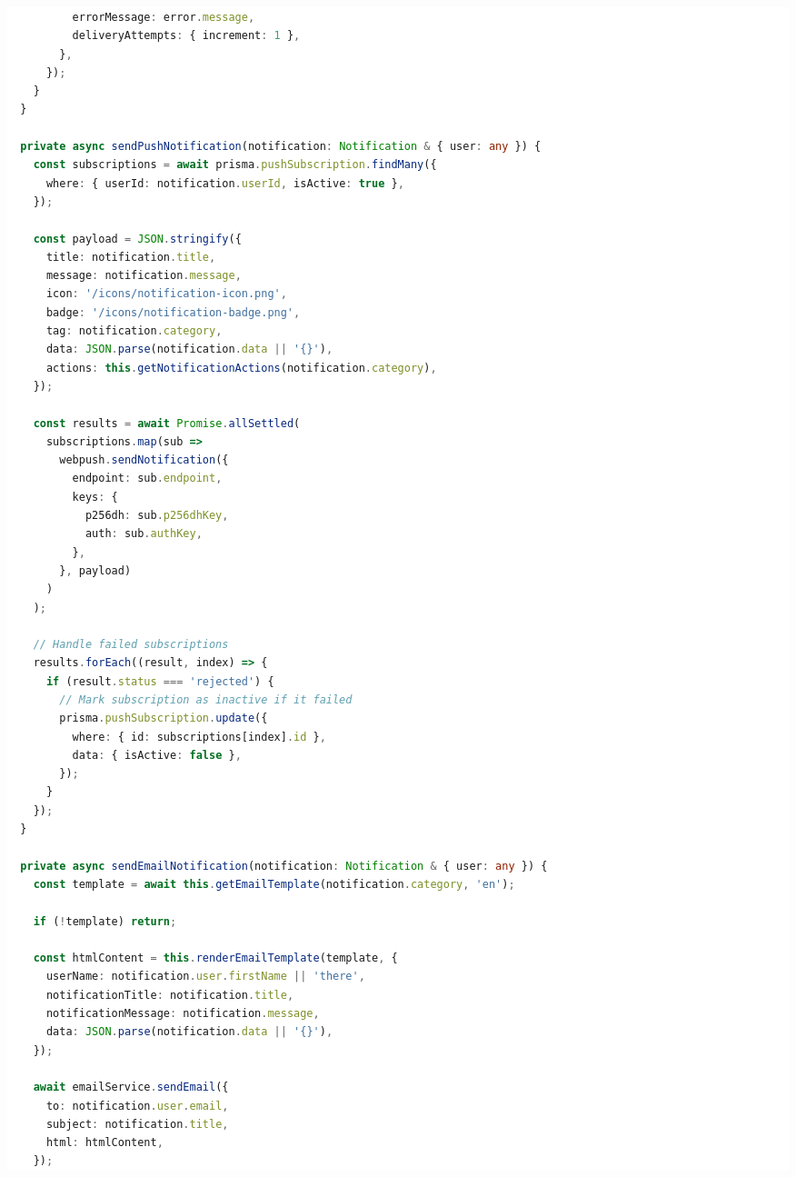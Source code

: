```typescript
          errorMessage: error.message,
          deliveryAttempts: { increment: 1 },
        },
      });
    }
  }

  private async sendPushNotification(notification: Notification & { user: any }) {
    const subscriptions = await prisma.pushSubscription.findMany({
      where: { userId: notification.userId, isActive: true },
    });

    const payload = JSON.stringify({
      title: notification.title,
      message: notification.message,
      icon: '/icons/notification-icon.png',
      badge: '/icons/notification-badge.png',
      tag: notification.category,
      data: JSON.parse(notification.data || '{}'),
      actions: this.getNotificationActions(notification.category),
    });

    const results = await Promise.allSettled(
      subscriptions.map(sub => 
        webpush.sendNotification({
          endpoint: sub.endpoint,
          keys: {
            p256dh: sub.p256dhKey,
            auth: sub.authKey,
          },
        }, payload)
      )
    );

    // Handle failed subscriptions
    results.forEach((result, index) => {
      if (result.status === 'rejected') {
        // Mark subscription as inactive if it failed
        prisma.pushSubscription.update({
          where: { id: subscriptions[index].id },
          data: { isActive: false },
        });
      }
    });
  }

  private async sendEmailNotification(notification: Notification & { user: any }) {
    const template = await this.getEmailTemplate(notification.category, 'en');
    
    if (!template) return;

    const htmlContent = this.renderEmailTemplate(template, {
      userName: notification.user.firstName || 'there',
      notificationTitle: notification.title,
      notificationMessage: notification.message,
      data: JSON.parse(notification.data || '{}'),
    });

    await emailService.sendEmail({
      to: notification.user.email,
      subject: notification.title,
      html: htmlContent,
    });
```
